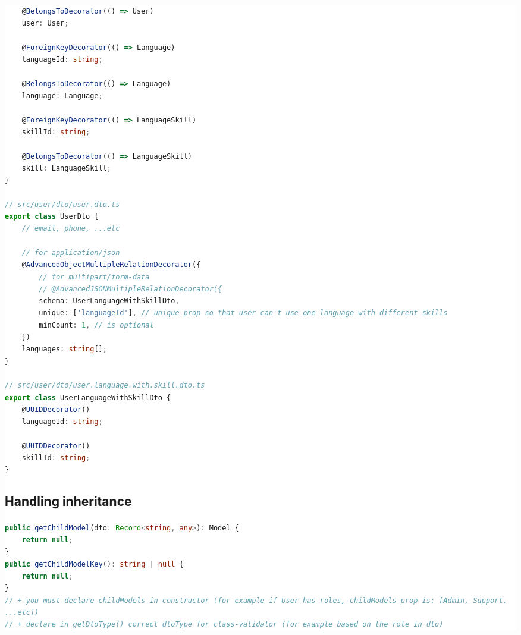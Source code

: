 ```ts
	@BelongsToDecorator(() => User)
	user: User;

	@ForeignKeyDecorator(() => Language)
	languageId: string;

	@BelongsToDecorator(() => Language)
	language: Language;

	@ForeignKeyDecorator(() => LanguageSkill)
	skillId: string;

	@BelongsToDecorator(() => LanguageSkill)
	skill: LanguageSkill;
}

// src/user/dto/user.dto.ts
export class UserDto {
	// email, phone, ...etc

	// for application/json
	@AdvancedObjectMultipleRelationDecorator({
		// for multipart/form-data
		// @AdvancedJSONMultipleRelationDecorator({
		schema: UserLanguageWithSkillDto,
		unique: ['languageId'], // unique prop so that user can't use one language with different skills
		minCount: 1, // is optional
	})
	languages: string[];
}

// src/user/dto/user.language.with.skill.dto.ts
export class UserLanguageWithSkillDto {
	@UUIDDecorator()
	languageId: string;

	@UUIDDecorator()
	skillId: string;
}
```

## Handling inheritance

```ts
public getChildModel(dto: Record<string, any>): Model {
	return null;
}
public getChildModelKey(): string | null {
	return null;
}
// + you must declare childModels in constructor (for example if User has roles, childModels prop is: [Admin, Support, ...etc])
// + declare in getDtoType() correct dtoType for class-validator (for example based on the role in dto)
```
